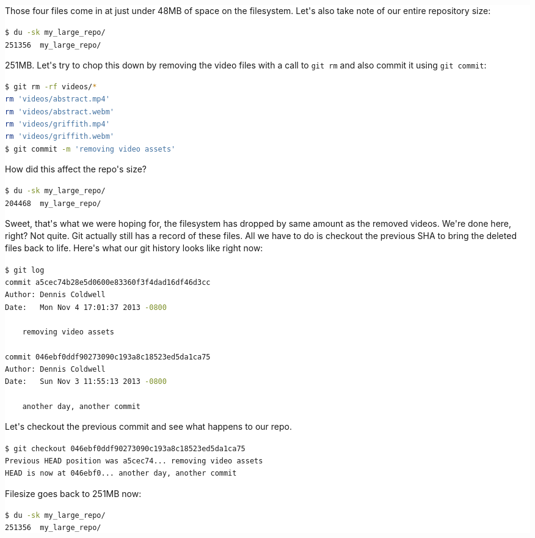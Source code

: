 Those four files come in at just under 48MB of space on the filesystem. Let's also take note of our entire repository size:

```bash
$ du -sk my_large_repo/
251356  my_large_repo/
```

251MB. Let's try to chop this down by removing the video files with a call to ```git rm``` and also commit it using ```git commit```:

```bash
$ git rm -rf videos/*
rm 'videos/abstract.mp4'
rm 'videos/abstract.webm'
rm 'videos/griffith.mp4'
rm 'videos/griffith.webm'
$ git commit -m 'removing video assets'
```

How did this affect the repo's size?

```bash
$ du -sk my_large_repo/
204468  my_large_repo/
```

Sweet, that's what we were hoping for, the filesystem has dropped by same amount as the removed videos. We're done here, right? Not quite. Git actually still has a record of these files. All we have to do is checkout the previous SHA to bring the deleted files back to life. Here's what our git history looks like right now:

```bash
$ git log
commit a5cec74b28e5d0600e83360f3f4dad16df46d3cc
Author: Dennis Coldwell
Date:   Mon Nov 4 17:01:37 2013 -0800

    removing video assets

commit 046ebf0ddf90273090c193a8c18523ed5da1ca75
Author: Dennis Coldwell
Date:   Sun Nov 3 11:55:13 2013 -0800

    another day, another commit
```

Let's checkout the previous commit and see what happens to our repo.

```bash
$ git checkout 046ebf0ddf90273090c193a8c18523ed5da1ca75
Previous HEAD position was a5cec74... removing video assets
HEAD is now at 046ebf0... another day, another commit
```

Filesize goes back to 251MB now:

```bash
$ du -sk my_large_repo/
251356  my_large_repo/
```
